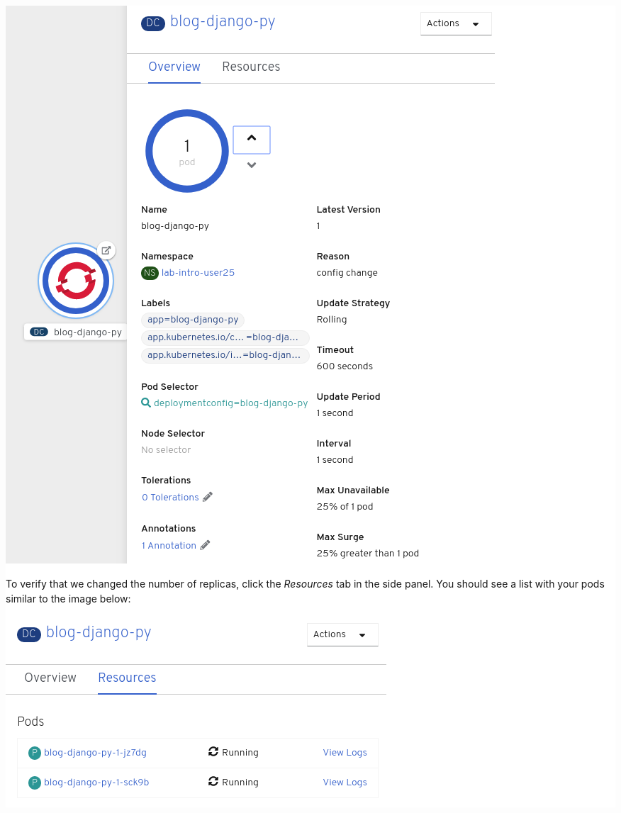 ![Scaling using arrows](../images/4scaling-arrows.png)

To verify that we changed the number of replicas, click the *Resources* tab in the side panel. You should see a list with your pods similar to the image below:

![List of pods](../images/4scaling-pods.png)

